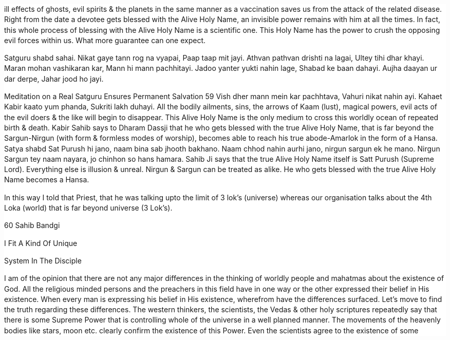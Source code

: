 ill effects of ghosts, evil spirits & the planets in the same
manner as a vaccination saves us from the attack of the related
disease. Right from the date a devotee gets blessed with the
Alive Holy Name, an invisible power remains with him at all
the times. In fact, this whole process of blessing with the Alive
Holy Name is a scientific one. This Holy Name has the power
to crush the opposing evil forces within us. What more
guarantee can one expect.

Satguru shabd sahai.
Nikat gaye tann rog na vyapai, Paap taap mit jayi.
Athvan pathvan drishti na lagai, Ultey tihi dhar khayi.
Maran mohan vashikaran kar, Mann hi mann pachhitayi.
Jadoo yanter yukti nahin lage, Shabad ke baan dahayi.
Aujha daayan ur dar derpe, Jahar jood ho jayi.


Meditation on a Real Satguru Ensures Permanent Salvation 59
Vish dher mann mein kar pachhtava, Vahuri nikat nahin ayi.
Kahaet Kabir kaato yum phanda, Sukriti lakh duhayi.
All the bodily ailments, sins, the arrows of Kaam
(lust), magical powers, evil acts of the evil doers & the
like will begin to disappear. This Alive Holy Name is the
only medium to cross this worldly ocean of repeated
birth & death.
Kabir Sahib says to Dharam Dassji that he who gets
blessed with the true Alive Holy Name, that is far beyond the
Sargun-Nirgun (with form & formless modes of worship),
becomes able to reach his true abode-Amarlok in the form
of a Hansa.
Satya shabd Sat Purush hi jano,
naam bina sab jhooth bakhano.
Naam chhod nahin aurhi jano,
nirgun sargun ek he mano.
Nirgun Sargun tey naam nayara,
jo chinhon so hans hamara.
Sahib Ji says that the true Alive Holy Name itself
is Satt Purush (Supreme Lord). Everything else is
illusion & unreal. Nirgun & Sargun can be treated as
alike. He who gets blessed with the true Alive Holy Name
becomes a Hansa.

In this way I told that Priest, that he was talking upto
the limit of 3 lok’s (universe) whereas our organisation talks
about the 4th Loka (world) that is far beyond universe
(3 Lok’s).


60 Sahib Bandgi

I Fit A Kind Of Unique

System In The Disciple

I am of the opinion that there are not any major
differences in the thinking of worldly people and mahatmas
about the existence of God. All the religious minded persons
and the preachers in this field have in one way or the other
expressed their belief in His existence. When every man is
expressing his belief in His existence, wherefrom have the
differences surfaced.
Let’s move to find the truth regarding these
differences. The western thinkers, the scientists, the Vedas
& other holy scriptures repeatedly say that there is some
Supreme Power that is controlling whole of the universe in
a well planned manner. The movements of the heavenly bodies
like stars, moon etc. clearly confirm the existence of this
Power. Even the scientists agree to the existence of some